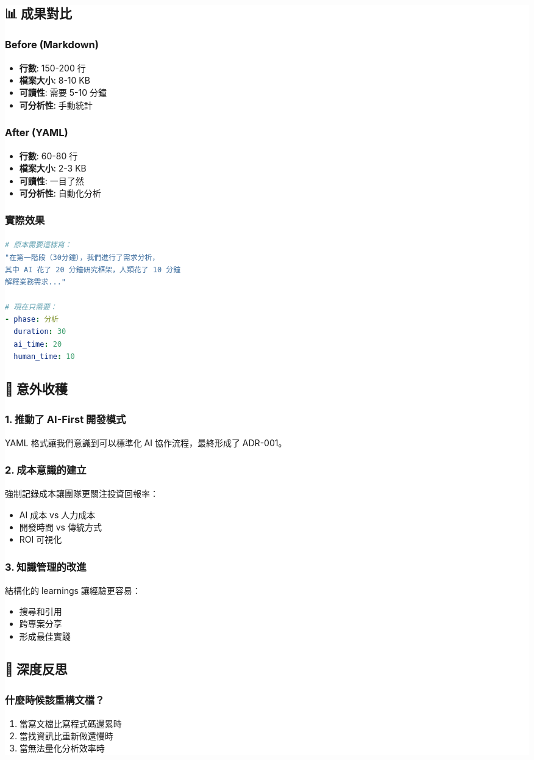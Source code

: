 ## 📊 成果對比

### Before (Markdown)
- **行數**: 150-200 行
- **檔案大小**: 8-10 KB
- **可讀性**: 需要 5-10 分鐘
- **可分析性**: 手動統計

### After (YAML)
- **行數**: 60-80 行
- **檔案大小**: 2-3 KB
- **可讀性**: 一目了然
- **可分析性**: 自動化分析

### 實際效果
```yaml
# 原本需要這樣寫：
"在第一階段（30分鐘），我們進行了需求分析，
其中 AI 花了 20 分鐘研究框架，人類花了 10 分鐘
解釋業務需求..."

# 現在只需要：
- phase: 分析
  duration: 30
  ai_time: 20
  human_time: 10
```

## 🎯 意外收穫

### 1. 推動了 AI-First 開發模式
YAML 格式讓我們意識到可以標準化 AI 協作流程，最終形成了 ADR-001。

### 2. 成本意識的建立
強制記錄成本讓團隊更關注投資回報率：
- AI 成本 vs 人力成本
- 開發時間 vs 傳統方式
- ROI 可視化

### 3. 知識管理的改進
結構化的 learnings 讓經驗更容易：
- 搜尋和引用
- 跨專案分享
- 形成最佳實踐

## 💭 深度反思

### 什麼時候該重構文檔？
1. 當寫文檔比寫程式碼還累時
2. 當找資訊比重新做還慢時
3. 當無法量化分析效率時
